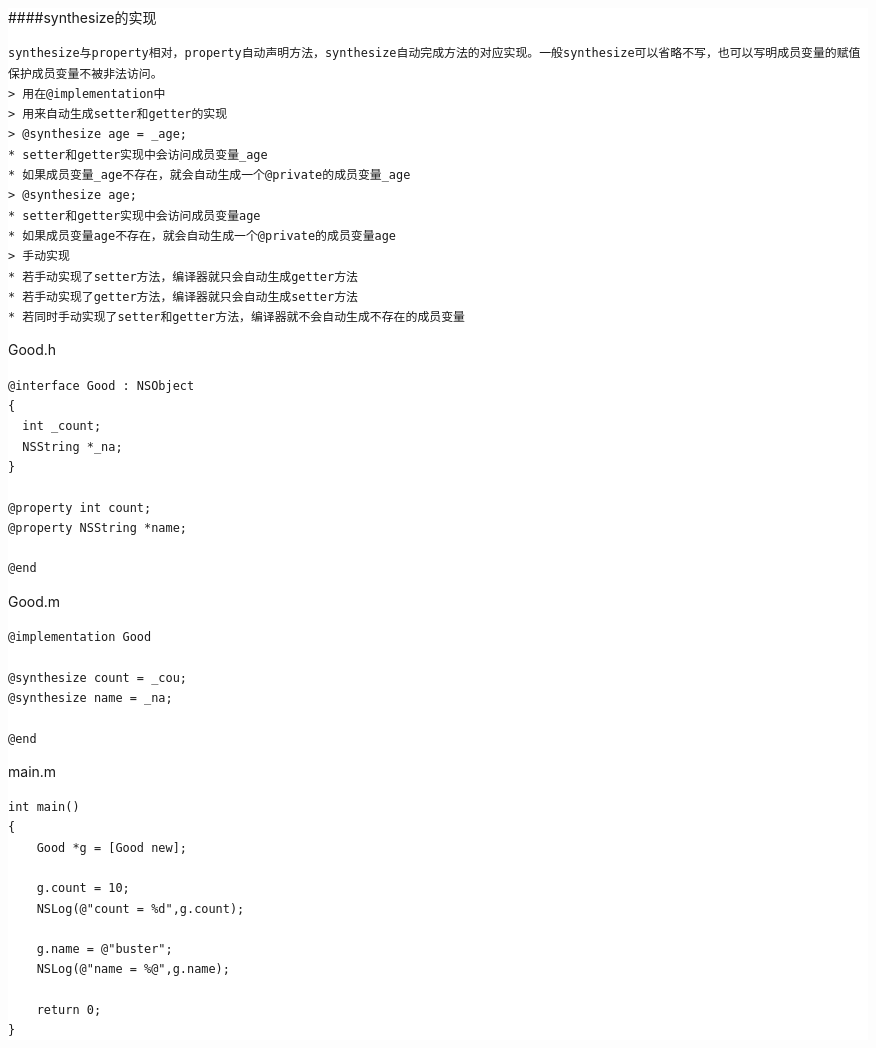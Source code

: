 
####synthesize的实现

```
synthesize与property相对，property自动声明方法，synthesize自动完成方法的对应实现。一般synthesize可以省略不写，也可以写明成员变量的赋值保护成员变量不被非法访问。
> 用在@implementation中
> 用来自动生成setter和getter的实现
> @synthesize age = _age;
* setter和getter实现中会访问成员变量_age
* 如果成员变量_age不存在，就会自动生成一个@private的成员变量_age
> @synthesize age;
* setter和getter实现中会访问成员变量age
* 如果成员变量age不存在，就会自动生成一个@private的成员变量age
> 手动实现
* 若手动实现了setter方法，编译器就只会自动生成getter方法
* 若手动实现了getter方法，编译器就只会自动生成setter方法
* 若同时手动实现了setter和getter方法，编译器就不会自动生成不存在的成员变量
```
Good.h
  ```
@interface Good : NSObject  
{  
    int _count;  
    NSString *_na;  
}  
  
@property int count;  
@property NSString *name;  
  
@end  
  ```
Good.m
```
@implementation Good  
  
@synthesize count = _cou;  
@synthesize name = _na;  
  
@end  
```
main.m
```
int main()  
{  
    Good *g = [Good new];  
      
    g.count = 10;  
    NSLog(@"count = %d",g.count);  
      
    g.name = @"buster";  
    NSLog(@"name = %@",g.name);  
      
    return 0;  
}  
```
